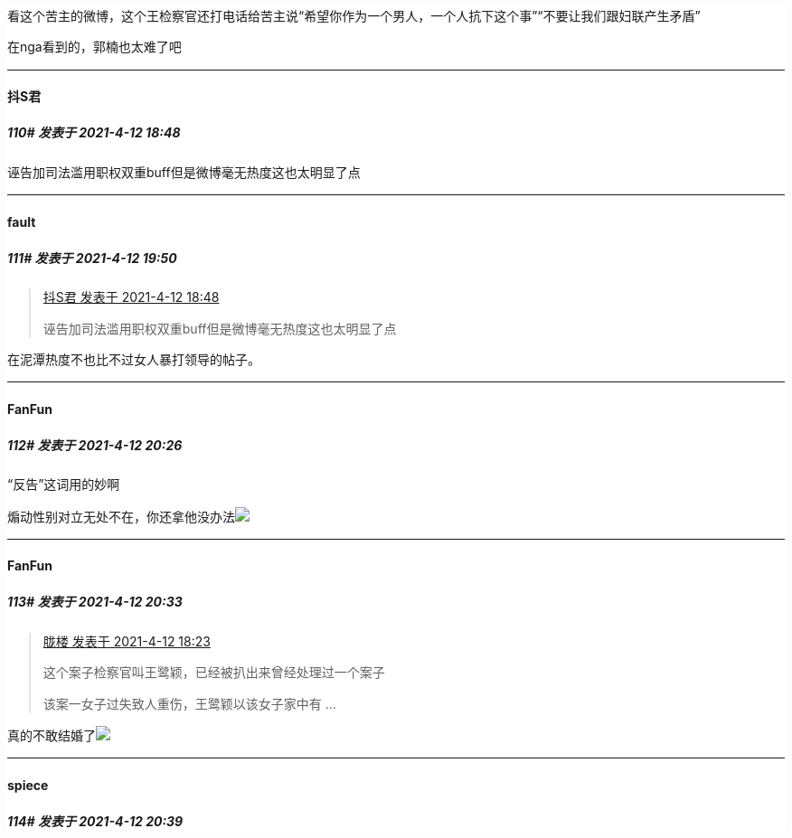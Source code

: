 看这个苦主的微博，这个王检察官还打电话给苦主说“希望你作为一个男人，一个人抗下这个事”“不要让我们跟妇联产生矛盾”

在nga看到的，郭楠也太难了吧


-----

####  抖S君  
##### 110#       发表于 2021-4-12 18:48


诬告加司法滥用职权双重buff但是微博毫无热度这也太明显了点


-----

####  fault  
##### 111#       发表于 2021-4-12 19:50


<blockquote><a href="httphttps://bbs.saraba1st.com/2b/forum.php?mod=redirect&amp;goto=findpost&amp;pid=50916108&amp;ptid=1998450" target="_blank">抖S君 发表于 2021-4-12 18:48</a>

诬告加司法滥用职权双重buff但是微博毫无热度这也太明显了点</blockquote>
在泥潭热度不也比不过女人暴打领导的帖子。


-----

####  FanFun  
##### 112#       发表于 2021-4-12 20:26


“反告”这词用的妙啊

煽动性别对立无处不在，你还拿他没办法<img src="https://static.saraba1st.com/image/smiley/face2017/049.png" referrerpolicy="no-referrer">


-----

####  FanFun  
##### 113#       发表于 2021-4-12 20:33


<blockquote><a href="httphttps://bbs.saraba1st.com/2b/forum.php?mod=redirect&amp;goto=findpost&amp;pid=50915866&amp;ptid=1998450" target="_blank">胧楼 发表于 2021-4-12 18:23</a>

这个案子检察官叫王鹭颖，已经被扒出来曾经处理过一个案子


该案一女子过失致人重伤，王鹭颖以该女子家中有 ...</blockquote>
真的不敢结婚了<img src="https://static.saraba1st.com/image/smiley/face2017/174.png" referrerpolicy="no-referrer">


-----

####  spiece  
##### 114#       发表于 2021-4-12 20:39
